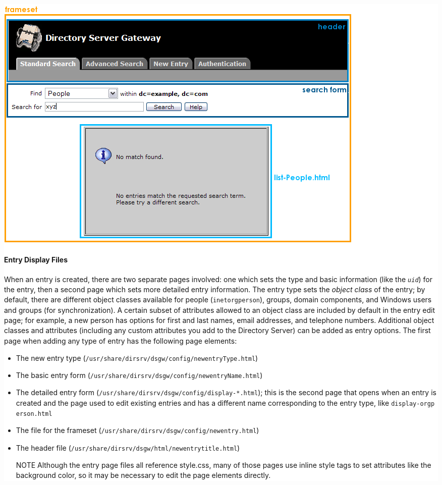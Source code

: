 ![](../../../images/standardsearch-results2.png)

#### Entry Display Files

When an entry is created, there are two separate pages involved: one which sets the type and basic information (like the <em class="parameter">`uid`</em>) for the entry, then a second page which sets more detailed entry information. The entry type sets the *object class* of the entry; by default, there are different object classes available for people (`inetorgperson`), groups, domain components, and Windows users and groups (for synchronization). A certain subset of attributes allowed to an object class are included by default in the entry edit page; for example, a new person has options for first and last names, email addresses, and telephone numbers. Additional object classes and attributes (including any custom attributes you add to the Directory Server) can be added as entry options.
The first page when adding any type of entry has the following page elements:

-   The new entry type (`/usr/share/dirsrv/dsgw/config/newentryType.html`)
-   The basic entry form (`/usr/share/dirsrv/dsgw/config/newentryName.html`)
-   The detailed entry form (`/usr/share/dirsrv/dsgw/config/display-*.html`); this is the second page that opens when an entry is created and the page used to edit existing entries and has a different name corresponding to the entry type, like `display-orgperson.html`
-   The file for the frameset (`/usr/share/dirsrv/dsgw/config/newentry.html`)
-   The header file (`/usr/share/dirsrv/dsgw/html/newentrytitle.html`)

    NOTE
    Although the entry page files all reference style.css, many of those pages use inline style tags to set attributes like the background color, so it may be necessary to edit the page elements directly.

